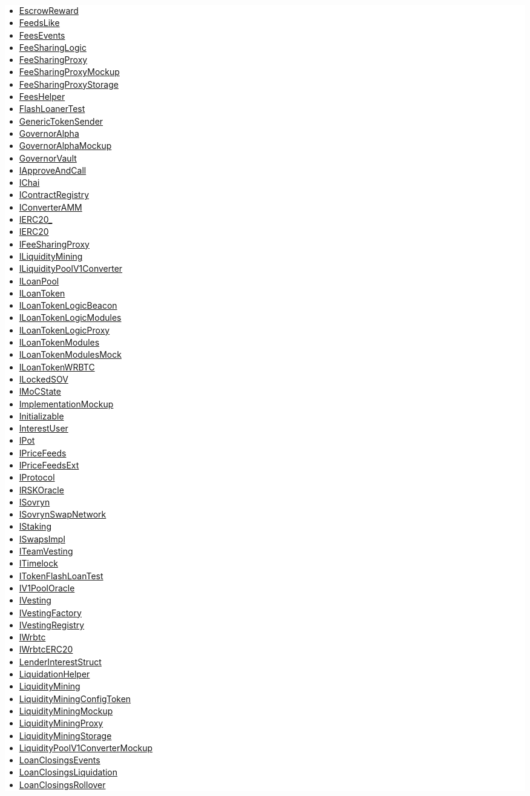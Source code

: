 * [EscrowReward](EscrowReward.md)
* [FeedsLike](FeedsLike.md)
* [FeesEvents](FeesEvents.md)
* [FeeSharingLogic](FeeSharingLogic.md)
* [FeeSharingProxy](FeeSharingProxy.md)
* [FeeSharingProxyMockup](FeeSharingProxyMockup.md)
* [FeeSharingProxyStorage](FeeSharingProxyStorage.md)
* [FeesHelper](FeesHelper.md)
* [FlashLoanerTest](FlashLoanerTest.md)
* [GenericTokenSender](GenericTokenSender.md)
* [GovernorAlpha](GovernorAlpha.md)
* [GovernorAlphaMockup](GovernorAlphaMockup.md)
* [GovernorVault](GovernorVault.md)
* [IApproveAndCall](IApproveAndCall.md)
* [IChai](IChai.md)
* [IContractRegistry](IContractRegistry.md)
* [IConverterAMM](IConverterAMM.md)
* [IERC20_](IERC20_.md)
* [IERC20](IERC20.md)
* [IFeeSharingProxy](IFeeSharingProxy.md)
* [ILiquidityMining](ILiquidityMining.md)
* [ILiquidityPoolV1Converter](ILiquidityPoolV1Converter.md)
* [ILoanPool](ILoanPool.md)
* [ILoanToken](ILoanToken.md)
* [ILoanTokenLogicBeacon](ILoanTokenLogicBeacon.md)
* [ILoanTokenLogicModules](ILoanTokenLogicModules.md)
* [ILoanTokenLogicProxy](ILoanTokenLogicProxy.md)
* [ILoanTokenModules](ILoanTokenModules.md)
* [ILoanTokenModulesMock](ILoanTokenModulesMock.md)
* [ILoanTokenWRBTC](ILoanTokenWRBTC.md)
* [ILockedSOV](ILockedSOV.md)
* [IMoCState](IMoCState.md)
* [ImplementationMockup](ImplementationMockup.md)
* [Initializable](Initializable.md)
* [InterestUser](InterestUser.md)
* [IPot](IPot.md)
* [IPriceFeeds](IPriceFeeds.md)
* [IPriceFeedsExt](IPriceFeedsExt.md)
* [IProtocol](IProtocol.md)
* [IRSKOracle](IRSKOracle.md)
* [ISovryn](ISovryn.md)
* [ISovrynSwapNetwork](ISovrynSwapNetwork.md)
* [IStaking](IStaking.md)
* [ISwapsImpl](ISwapsImpl.md)
* [ITeamVesting](ITeamVesting.md)
* [ITimelock](ITimelock.md)
* [ITokenFlashLoanTest](ITokenFlashLoanTest.md)
* [IV1PoolOracle](IV1PoolOracle.md)
* [IVesting](IVesting.md)
* [IVestingFactory](IVestingFactory.md)
* [IVestingRegistry](IVestingRegistry.md)
* [IWrbtc](IWrbtc.md)
* [IWrbtcERC20](IWrbtcERC20.md)
* [LenderInterestStruct](LenderInterestStruct.md)
* [LiquidationHelper](LiquidationHelper.md)
* [LiquidityMining](LiquidityMining.md)
* [LiquidityMiningConfigToken](LiquidityMiningConfigToken.md)
* [LiquidityMiningMockup](LiquidityMiningMockup.md)
* [LiquidityMiningProxy](LiquidityMiningProxy.md)
* [LiquidityMiningStorage](LiquidityMiningStorage.md)
* [LiquidityPoolV1ConverterMockup](LiquidityPoolV1ConverterMockup.md)
* [LoanClosingsEvents](LoanClosingsEvents.md)
* [LoanClosingsLiquidation](LoanClosingsLiquidation.md)
* [LoanClosingsRollover](LoanClosingsRollover.md)